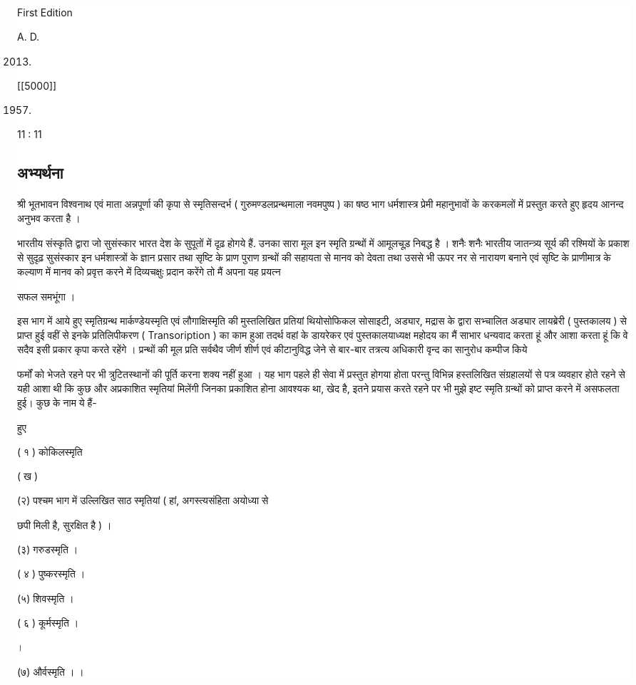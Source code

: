 First Edition 

A. D. 

2013. 

[[5000]]

1957. 

11 : 11 



## अभ्यर्थना 

श्री भूतभावन विश्वनाथ एवं माता अन्नपूर्णा की कृपा से स्मृतिसन्दर्भ ( गुरुमण्डलप्रन्थमाला नवमपुष्प ) का षष्ठ भाग धर्मशास्त्र प्रेमी महानुभावों के करकमलों में प्रस्तुत करते हुए हृदय आनन्द अनुभव करता है । 

भारतीय संस्कृति द्वारा जो सुसंस्कार भारत देश के सुपूतों में दृढ़ होगये हैं. उनका सारा मूल इन स्मृति ग्रन्थों में आमूलचूड़ निबद्ध है । शनैः शनैः भारतीय जातन्त्र्य सूर्य की रश्मियों के प्रकाश से सुदृढ़ सुसंस्कार इन धर्मशास्त्रों के ज्ञान प्रसार तथा सृष्टि के प्राण पुराण ग्रन्थों की सहायता से मानव को देवता तथा उससे भी ऊपर नर से नारायण बनाने एवं सृष्टि के प्राणीमात्र के कल्याण में मानव को प्रवृत्त करने में दिव्यचक्षुः प्रदान करेंगे तो मैं अपना यह प्रयत्न 

सफल समभूंगा । 

इस भाग में आये हुए स्मृतिग्रन्थ मार्कण्डेयस्मृति एवं लौगाक्षिस्मृति की मुस्तलिखित प्रतियां थियोसोफिकल सोसाइटी, अड्यार, मद्रास के द्वारा सभ्चालित अड्यार लायब्रेरी ( पुस्तकालय ) से प्राप्त हुई वहीं से इनके प्रतिलिपीकरण ( Transoription ) का काम हुआ तदर्थ वहां के डायरेकर एवं पुस्तकालयाध्यक्ष महोदय का मैं साभार धन्यवाद करता हूं और आशा करता हूं कि वे सदैव इसी प्रकार कृपा करते रहेंगे । प्रन्थों की मूल प्रति सर्वथैव जीर्ण शीर्ण एवं कीटानुविद्ध जेने से बार-बार तत्रत्य अधिकारी वृन्द का सानुरोध कम्पीज किये 

फर्मों को भेजते रहने पर भी त्रुटितस्थानों की पूर्ति करना शक्य नहीं हुआ । यह भाग पहले ही सेवा में प्रस्तुत होगया होता परन्तु विभिन्न हस्तलिखित संग्रहालयों से पत्र व्यवहार होते रहने से यही आशा थी कि कुछ और अप्रकाशित स्मृतियां मिलेंगी जिनका प्रकाशित होना आवश्यक था, खेद है, इतने प्रयास करते रहने पर भी मुझे इष्ट स्मृति ग्रन्थों को प्राप्त करने में असफलता हुई। कुछ के नाम ये हैं- 

हुए 

( १ ) कोकिलस्मृति 

( ख ) 

(२) पश्चम भाग में उल्लिखित साठ स्मृतियां ( हां, अगस्त्यसंहिता अयोध्या से 

छपी मिली है, सुरक्षित है ) । 

(३) गरुडस्मृति । 

( ४ ) पुष्करस्मृति । 

(५) शिवस्मृति । 

( ६ ) कूर्मस्मृति । 

। 

(७) और्वस्मृति । । 
